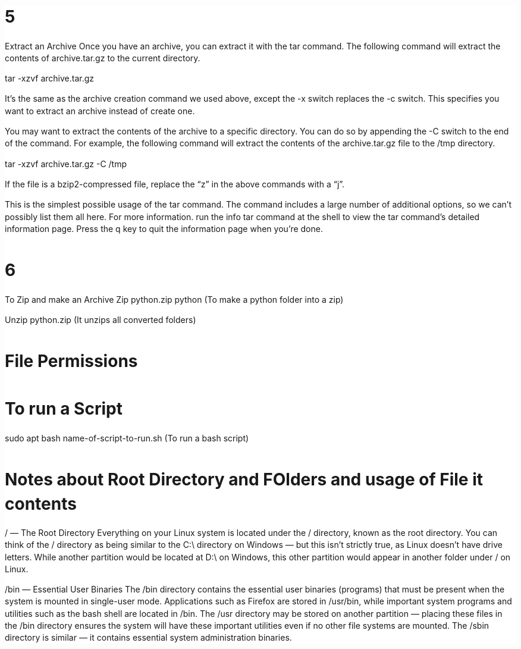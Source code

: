 # 5
Extract an Archive
Once you have an archive, you can extract it with the tar command. The following command will extract the contents of archive.tar.gz to the current directory.

tar -xzvf archive.tar.gz

It’s the same as the archive creation command we used above, except the -x switch replaces the -c switch. This specifies you want to extract an archive instead of create one.

You may want to extract the contents of the archive to a specific directory. You can do so by appending the -C switch to the end of the command. For example, the following command will extract the contents of the archive.tar.gz file to the /tmp directory.

tar -xzvf archive.tar.gz -C /tmp

If the file is a bzip2-compressed file, replace the “z” in the above commands with a “j”.


This is the simplest possible usage of the tar command. The command includes a large number of additional options, so we can’t possibly list them all here. For more information. run the info tar command at the shell to view the tar command’s detailed information page. Press the q key to quit the information page when you’re done. 

# 6 
To Zip and make an Archive
Zip python.zip python  (To make a python folder into a zip)

Unzip python.zip       (It unzips all converted folders)


# File Permissions

# To run a Script
sudo apt bash name-of-script-to-run.sh          (To run a bash script)



# Notes about Root Directory and FOlders and usage of File it contents

/ — The Root Directory
Everything on your Linux system is located under the / directory, known as the root directory. You can think of the / directory as being similar to the C:\ directory on Windows — but this isn’t strictly true, as Linux doesn’t have drive letters. While another partition would be located at D:\ on Windows, this other partition would appear in another folder under / on Linux.

/bin — Essential User Binaries
The /bin directory contains the essential user binaries (programs) that must be present when the system is mounted in single-user mode. Applications such as Firefox are stored in /usr/bin, while important system programs and utilities such as the bash shell are located in /bin. The /usr directory may be stored on another partition — placing these files in the /bin directory ensures the system will have these important utilities even if no other file systems are mounted. The /sbin directory is similar — it contains essential system administration binaries.
